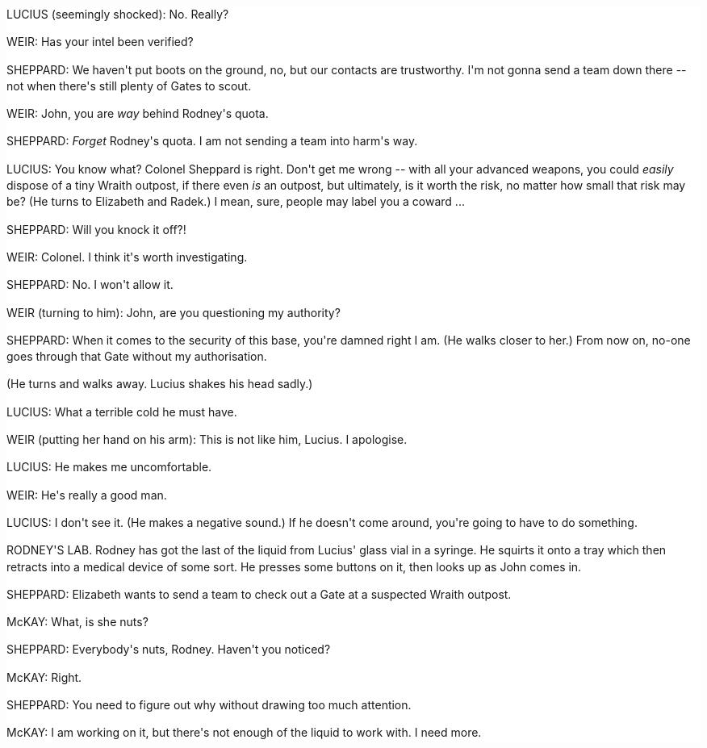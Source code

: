 LUCIUS (seemingly shocked): No. Really?  
  
WEIR: Has your intel been verified?  
  
SHEPPARD: We haven't put boots on the ground, no, but our contacts are
trustworthy. I'm not gonna send a team down there -- not when there's still
plenty of Gates to scout.  
  
WEIR: John, you are _way_ behind Rodney's quota.  
  
SHEPPARD: _Forget_ Rodney's quota. I am not sending a team into harm's way.  
  
LUCIUS: You know what? Colonel Sheppard is right. Don't get me wrong -- with
all your advanced weapons, you could _easily_ dispose of a tiny Wraith
outpost, if there even _is_ an outpost, but ultimately, is it worth the risk,
no matter how small that risk may be? (He turns to Elizabeth and Radek.) I
mean, sure, people may label you a coward ...  
  
SHEPPARD: Will you knock it off?!  
  
WEIR: Colonel. I think it's worth investigating.  
  
SHEPPARD: No. I won't allow it.  
  
WEIR (turning to him): John, are you questioning my authority?  
  
SHEPPARD: When it comes to the security of this base, you're damned right I
am. (He walks closer to her.) From now on, no-one goes through that Gate
without my authorisation.  
  
(He turns and walks away. Lucius shakes his head sadly.)  
  
LUCIUS: What a terrible cold he must have.  
  
WEIR (putting her hand on his arm): This is not like him, Lucius. I apologise.  
  
LUCIUS: He makes me uncomfortable.  
  
WEIR: He's really a good man.  
  
LUCIUS: I don't see it. (He makes a negative sound.) If he doesn't come
around, you're going to have to do something.  
  
  
RODNEY'S LAB. Rodney has got the last of the liquid from Lucius' glass vial in
a syringe. He squirts it onto a tray which then retracts into a medical device
of some sort. He presses some buttons on it, then looks up as John comes in.  
  
SHEPPARD: Elizabeth wants to send a team to check out a Gate at a suspected
Wraith outpost.  
  
McKAY: What, is she nuts?  
  
SHEPPARD: Everybody's nuts, Rodney. Haven't you noticed?  
  
McKAY: Right.  
  
SHEPPARD: You need to figure out why without drawing too much attention.  
  
McKAY: I am working on it, but there's not enough of the liquid to work with.
I need more.  
  
